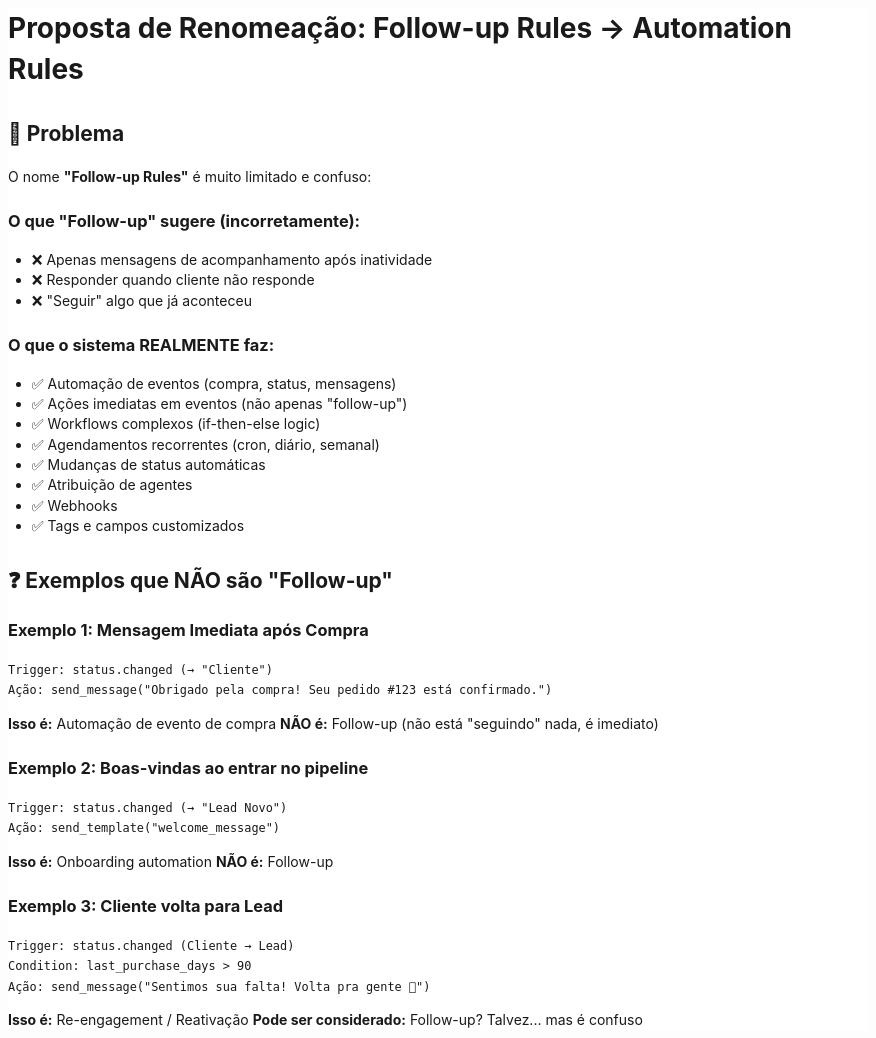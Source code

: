 # Proposta de Renomeação: Follow-up Rules → Automation Rules

## 🤔 Problema

O nome **"Follow-up Rules"** é muito limitado e confuso:

### O que "Follow-up" sugere (incorretamente):
- ❌ Apenas mensagens de acompanhamento após inatividade
- ❌ Responder quando cliente não responde
- ❌ "Seguir" algo que já aconteceu

### O que o sistema REALMENTE faz:
- ✅ Automação de eventos (compra, status, mensagens)
- ✅ Ações imediatas em eventos (não apenas "follow-up")
- ✅ Workflows complexos (if-then-else logic)
- ✅ Agendamentos recorrentes (cron, diário, semanal)
- ✅ Mudanças de status automáticas
- ✅ Atribuição de agentes
- ✅ Webhooks
- ✅ Tags e campos customizados

## ❓ Exemplos que NÃO são "Follow-up"

### Exemplo 1: Mensagem Imediata após Compra
```
Trigger: status.changed (→ "Cliente")
Ação: send_message("Obrigado pela compra! Seu pedido #123 está confirmado.")
```
**Isso é:** Automação de evento de compra
**NÃO é:** Follow-up (não está "seguindo" nada, é imediato)

### Exemplo 2: Boas-vindas ao entrar no pipeline
```
Trigger: status.changed (→ "Lead Novo")
Ação: send_template("welcome_message")
```
**Isso é:** Onboarding automation
**NÃO é:** Follow-up

### Exemplo 3: Cliente volta para Lead
```
Trigger: status.changed (Cliente → Lead)
Condition: last_purchase_days > 90
Ação: send_message("Sentimos sua falta! Volta pra gente 💙")
```
**Isso é:** Re-engagement / Reativação
**Pode ser considerado:** Follow-up? Talvez... mas é confuso
